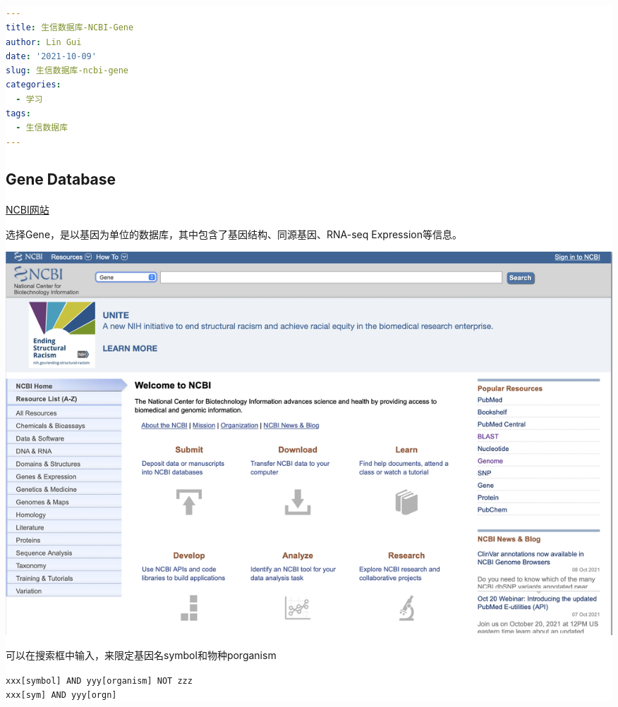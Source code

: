 ```yaml
---
title: 生信数据库-NCBI-Gene
author: Lin Gui
date: '2021-10-09'
slug: 生信数据库-ncbi-gene
categories:
  - 学习
tags:
  - 生信数据库
---
```


## Gene Database

[NCBI网站](https://www.ncbi.nlm.nih.gov)

选择Gene，是以基因为单位的数据库，其中包含了基因结构、同源基因、RNA-seq Expression等信息。

![NCBI](index.assets/image-20211009140700158.png)

可以在搜索框中输入，来限定基因名symbol和物种porganism

```
xxx[symbol] AND yyy[organism] NOT zzz
xxx[sym] AND yyy[orgn]
```
